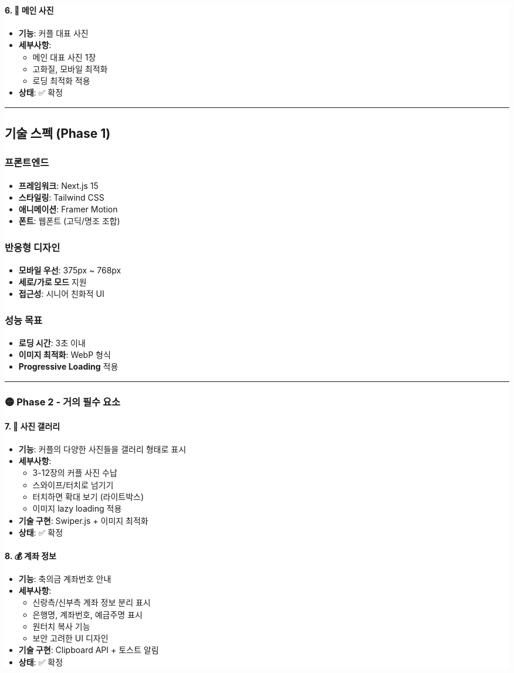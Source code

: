 #### 6. 📸 메인 사진
- **기능**: 커플 대표 사진
- **세부사항**:
  - 메인 대표 사진 1장
  - 고화질, 모바일 최적화
  - 로딩 최적화 적용
- **상태**: ✅ 확정

---

## 기술 스펙 (Phase 1)

### 프론트엔드
- **프레임워크**: Next.js 15
- **스타일링**: Tailwind CSS
- **애니메이션**: Framer Motion
- **폰트**: 웹폰트 (고딕/명조 조합)

### 반응형 디자인
- **모바일 우선**: 375px ~ 768px
- **세로/가로 모드** 지원
- **접근성**: 시니어 친화적 UI

### 성능 목표
- **로딩 시간**: 3초 이내
- **이미지 최적화**: WebP 형식
- **Progressive Loading** 적용

---

### 🟡 Phase 2 - 거의 필수 요소

#### 7. 📸 사진 갤러리
- **기능**: 커플의 다양한 사진들을 갤러리 형태로 표시
- **세부사항**:
  - 3-12장의 커플 사진 수납
  - 스와이프/터치로 넘기기
  - 터치하면 확대 보기 (라이트박스)
  - 이미지 lazy loading 적용
- **기술 구현**: Swiper.js + 이미지 최적화
- **상태**: ✅ 확정

#### 8. 💰 계좌 정보
- **기능**: 축의금 계좌번호 안내
- **세부사항**:
  - 신랑측/신부측 계좌 정보 분리 표시
  - 은행명, 계좌번호, 예금주명 표시
  - 원터치 복사 기능
  - 보안 고려한 UI 디자인
- **기술 구현**: Clipboard API + 토스트 알림
- **상태**: ✅ 확정
